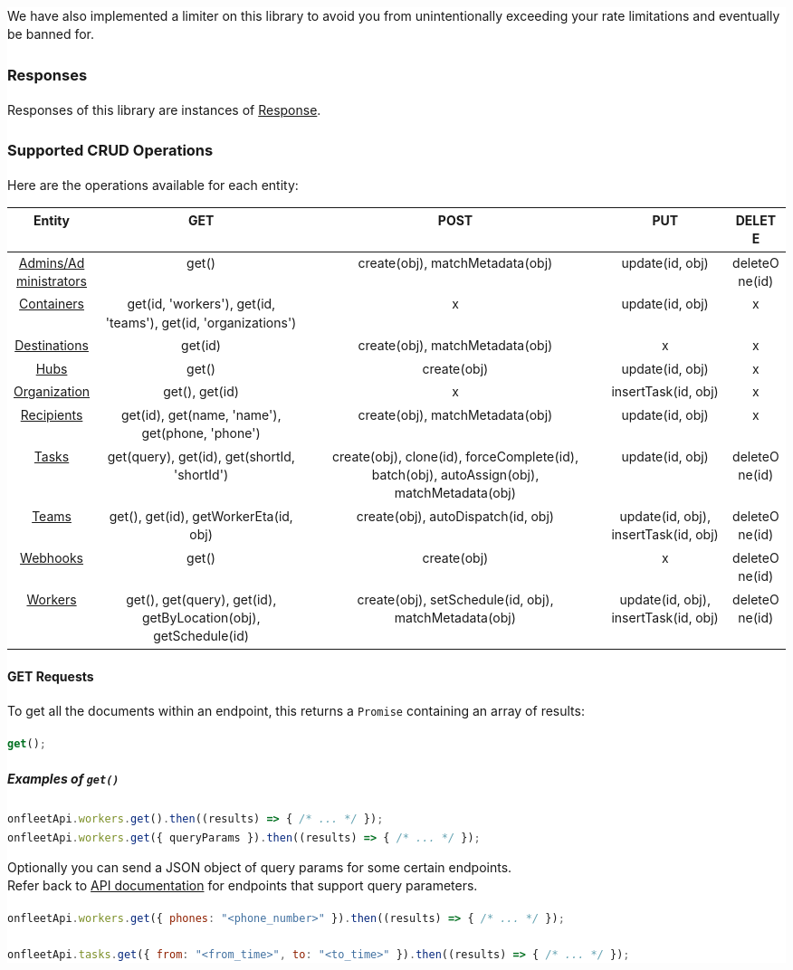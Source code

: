 We have also implemented a limiter on this library to avoid you from unintentionally exceeding your rate limitations and eventually be banned for.

### Responses
Responses of this library are instances of [Response](https://developer.mozilla.org/en-US/docs/Web/API/Response).

### Supported CRUD Operations
Here are the operations available for each entity:

| Entity | GET | POST | PUT | DELETE |
| :-: | :-: | :-: | :-: | :-: |
| [Admins/Administrators](https://docs.onfleet.com/reference#administrators) | get() | create(obj), matchMetadata(obj) | update(id, obj) | deleteOne(id) |
| [Containers](https://docs.onfleet.com/reference#containers) | get(id, 'workers'), get(id, 'teams'), get(id, 'organizations') | x | update(id, obj) | x |
| [Destinations](https://docs.onfleet.com/reference#destinations) | get(id) | create(obj), matchMetadata(obj) | x | x |
| [Hubs](https://docs.onfleet.com/reference#hubs) | get() | create(obj) | update(id, obj) | x |
| [Organization](https://docs.onfleet.com/reference#organizations) | get(), get(id) | x | insertTask(id, obj) | x |
| [Recipients](https://docs.onfleet.com/reference#recipients) | get(id), get(name, 'name'), get(phone, 'phone') | create(obj), matchMetadata(obj) | update(id, obj) | x |
| [Tasks](https://docs.onfleet.com/reference#tasks) | get(query), get(id), get(shortId, 'shortId') | create(obj), clone(id), forceComplete(id), batch(obj), autoAssign(obj), matchMetadata(obj) | update(id, obj) | deleteOne(id) |
| [Teams](https://docs.onfleet.com/reference#teams) | get(), get(id), getWorkerEta(id, obj) | create(obj), autoDispatch(id, obj) | update(id, obj), insertTask(id, obj) | deleteOne(id) |
| [Webhooks](https://docs.onfleet.com/reference#webhooks) | get() | create(obj) | x | deleteOne(id) |
| [Workers](https://docs.onfleet.com/reference#workers) | get(), get(query), get(id), getByLocation(obj), getSchedule(id) | create(obj), setSchedule(id, obj), matchMetadata(obj) | update(id, obj), insertTask(id, obj) | deleteOne(id) |

#### GET Requests
To get all the documents within an endpoint, this returns a `Promise` containing an array of results:
```js
get();
```

##### Examples of `get()`
```js
onfleetApi.workers.get().then((results) => { /* ... */ });
onfleetApi.workers.get({ queryParams }).then((results) => { /* ... */ });
```

Optionally you can send a JSON object of query params for some certain endpoints.  
Refer back to [API documentation](https://docs.onfleet.com/) for endpoints that support query parameters.
```js
onfleetApi.workers.get({ phones: "<phone_number>" }).then((results) => { /* ... */ });

onfleetApi.tasks.get({ from: "<from_time>", to: "<to_time>" }).then((results) => { /* ... */ });
```
